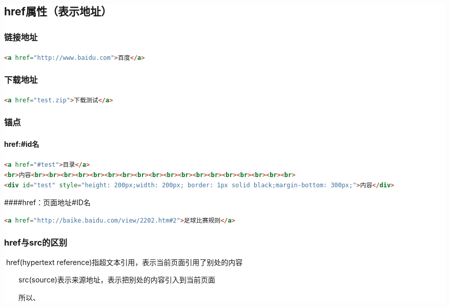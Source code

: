## href属性（表示地址）

### 链接地址

~~~html
<a href="http://www.baidu.com">百度</a>
~~~

### 下载地址

~~~html
<a href="test.zip">下载测试</a>
~~~

### 锚点

#### href:#id名

~~~html
<a href="#test">目录</a>
<br>内容<br><br><br><br><br><br><br><br><br><br><br><br><br><br><br><br><br><br>
<div id="test" style="height: 200px;width: 200px; border: 1px solid black;margin-bottom: 300px;">内容</div>
~~~

####href：页面地址#ID名

~~~html
<a href="http://baike.baidu.com/view/2202.htm#2">足球比赛规则</a>
~~~

### href与src的区别

​	href(hypertext reference)指超文本引用，表示当前页面引用了别处的内容

  src(source)表示来源地址，表示把别处的内容引入到当前页面

  所以<img>、<script>、<iframe>等应该使用src，而<a>和<map>应该使用href

  注意：href属性一定不要留空，若暂时不需要写地址，则写`#`或`javascript:;若href留空，会刷新页面

### 手机号码

​	在移动端，使用<a href="tel:15012345678>15012345678</a>可以唤出手机拨号盘

### target

target属性表示链接打开方式

  1、_self  当前窗口（默认）

  2、_blank  新窗口

# 圆角边框
